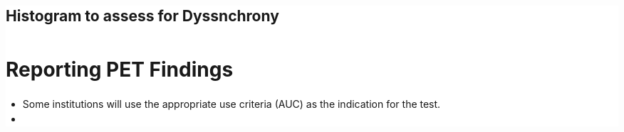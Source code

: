 ## Histogram to assess for Dyssnchrony

# Reporting PET Findings

- Some institutions will use the appropriate use criteria (AUC) as the indication for the test.
- 

[^imaging]: Garcia, M. J., Kwong, R. Y., Scherrer-Crosbie, M., Taub, C. C., Blankstein, R., Lima, J., Bonow, R. O., Eshtehardi, P., & Bois, J. P. (2020). State of the Art: Imaging for Myocardial Viability: A Scientific Statement From the American Heart Association. Circulation: Cardiovascular Imaging, 13(7). https://doi.org/10.1161/hci.0000000000000053
[^asnc]: Dilsizian V, Bacharach SL, Beanlands RS, et al. ASNC imaging guidelines/SNMMI procedure standard for positron emission tomography (PET) nuclear cardiology procedures. Journal of Nuclear Cardiology. 2016;23(5):1187-1226. doi:10.1007/s12350-016-0522-3
[^bateman]: Bateman TM, Heller GV, Beanlands R, et al. Practical Guide for Interpreting and Reporting Cardiac PET Measurements of Myocardial Blood Flow: An Information Statement from the American Society of Nuclear Cardiology, and the Society of Nuclear Medicine and Molecular Imaging. Journal of Nuclear Medicine. 2021;62(11):1599-1615. doi:10.2967/jnumed.121.261989

